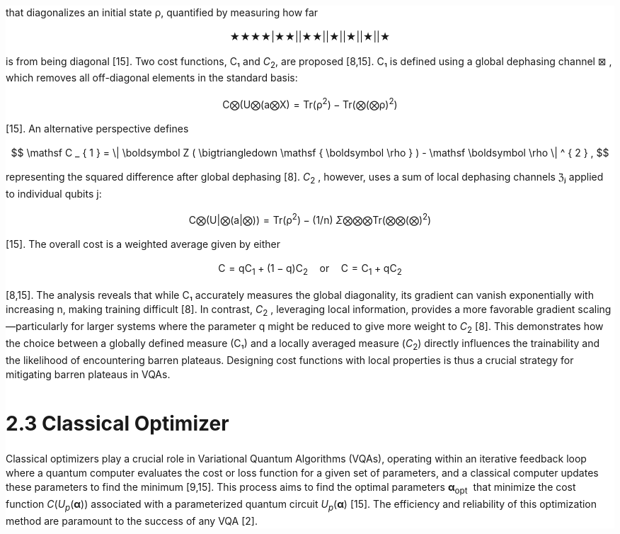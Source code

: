 that diagonalizes an initial state ρ, quantified by measuring how far  

$$
\bigstar \bigstar \bigstar \bigstar | \bigstar \bigstar | | \bigstar \bigstar | | \bigstar | | \bigstar | | \bigstar | | \bigstar
$$  

is from being diagonal [15]. Two cost functions, C₁ and $C _ { 2 } ,$ are proposed [8,15]. C₁ is defined using a global dephasing channel $\boxtimes$ , which removes all off-diagonal elements in the standard basis:  

$$
\mathsf { C } \bigotimes ( \mathsf { U } \bigotimes ( \mathsf { a } \bigotimes \mathsf { X } ) = \mathsf { T r } ( \mathsf { \rho } ^ { 2 } ) - \mathsf { T r } ( \bigotimes ( \bigotimes \mathsf { \rho } ) ^ { 2 } )
$$  

[15]. An alternative perspective defines  

$$
\mathsf C _ { 1 } = \| \boldsymbol Z ( \bigtriangledown \mathsf { \boldsymbol \rho } ) - \mathsf \boldsymbol \rho \| ^ { 2 } ,
$$  

representing the squared difference after global dephasing [8]. $C _ { 2 }$ , however, uses a sum of local dephasing channels ℨⱼ applied to individual qubits j:​  

$$
\mathsf { C } \bigotimes ( \mathsf { U } | \bigotimes ( \mathsf { a } | \bigotimes ) ) = \mathsf { T r } ( \mathsf { \rho } ^ { 2 } ) - ( \mathsf { 1 } / \mathsf { n } ) \ \Sigma \bigotimes \bigotimes \bigotimes \mathsf { T r } ( \bigotimes \bigotimes ( \bigotimes ) ^ { 2 } )
$$  

[15]. The overall cost is a weighted average given by either  

$$
\mathsf { C } = \mathsf { q } \mathsf { C } _ { 1 } + ( 1 - \mathsf { q } ) \mathsf { C } _ { 2 } \quad \mathsf { o r } \quad \mathsf { C } = \mathsf { C } _ { 1 } + \mathsf { q } \mathsf { C } _ { 2 }
$$  

[8,15]. The analysis reveals that while C₁ accurately measures the global diagonality, its gradient can vanish exponentially with increasing n, making training difficult [8]. In contrast, $C _ { 2 }$ , leveraging local information, provides a more favorable gradient scaling—particularly for larger systems where the parameter q might be reduced to give more weight to $C _ { 2 }$ [8]. This demonstrates how the choice between a globally defined measure (C₁) and a locally averaged measure $( C _ { 2 } )$ directly influences the trainability and the likelihood of encountering barren plateaus. Designing cost functions with local properties is thus a crucial strategy for mitigating barren plateaus in VQAs.​  

# 2.3 Classical Optimizer  

Classical optimizers play a crucial role in Variational Quantum Algorithms (VQAs), operating within an iterative feedback loop where a quantum computer evaluates the cost or loss function for a given set of parameters, and a classical computer updates these parameters to find the minimum [9,15]. This process aims to find the optimal parameters $\pmb { \alpha } _ { \mathrm { o p t } }$ ​ that minimize the cost function $C ( U _ { p } ( { \pmb \alpha } ) )$ associated with a parameterized quantum circuit $U _ { p } ( \pmb { \alpha } )$ [15]. The efficiency and reliability of this optimization method are paramount to the success of any VQA [2].​  
